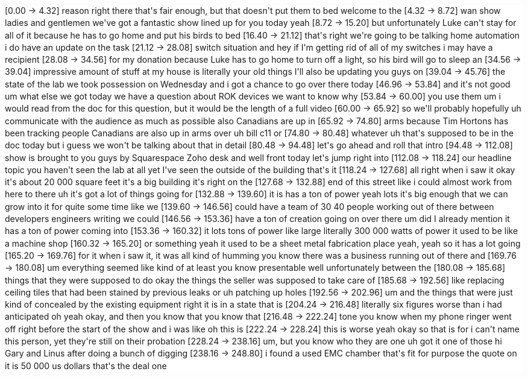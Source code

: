 [0.00 → 4.32] reason right there that's fair enough, but that doesn't put them to bed welcome to the
[4.32 → 8.72] wan show ladies and gentlemen we've got a fantastic show lined up for you today yeah
[8.72 → 15.20] but unfortunately Luke can't stay for all of it because he has to go home and put his birds to bed
[16.40 → 21.12] that's right we're going to be talking home automation i do have an update on the task
[21.12 → 28.08] switch situation and hey if I'm getting rid of all of my switches i may have a recipient
[28.08 → 34.56] for my donation because Luke has to go home to turn off a light, so his bird will go to sleep an
[34.56 → 39.04] impressive amount of stuff at my house is literally your old things I'll also be updating you guys on
[39.04 → 45.76] the state of the lab we took possession on Wednesday and i got a chance to go over there today
[46.96 → 53.84] and it's not good um what else we got today we have a question about ROK devices we want to know why
[53.84 → 60.00] you use them um i would read from the doc for this question, but it would be the length of a full video
[60.00 → 65.92] so we'll probably hopefully uh communicate with the audience as much as possible also Canadians are up in
[65.92 → 74.80] arms because Tim Hortons has been tracking people Canadians are also up in arms over uh bill c11 or
[74.80 → 80.48] whatever uh that's supposed to be in the doc today but i guess we won't be talking about that in detail
[80.48 → 94.48] let's go ahead and roll that intro
[94.48 → 112.08] show is brought to you guys by Squarespace Zoho desk and well front today let's jump right into
[112.08 → 118.24] our headline topic you haven't seen the lab at all yet I've seen the outside of the building that's it
[118.24 → 127.68] all right when i saw it okay it's about 20 000 square feet it's a big building it's right on the
[127.68 → 132.88] end of this street like i could almost work from here to there uh it's got a lot of things going for
[132.88 → 139.60] it is has a ton of power yeah lots it's big enough that we can grow into it for quite some time like we
[139.60 → 146.56] could have a team of 30 40 people working out of there between developers engineers writing we could
[146.56 → 153.36] have a ton of creation going on over there um did I already mention it has a ton of power coming into
[153.36 → 160.32] it lots tons of power like large literally 300 000 watts of power it used to be like a machine shop
[160.32 → 165.20] or something yeah it used to be a sheet metal fabrication place yeah, yeah so it has a lot going
[165.20 → 169.76] for it when i saw it, it was all kind of humming you know there was a business running out of there and
[169.76 → 180.08] um everything seemed like kind of at least you know presentable well unfortunately between the
[180.08 → 185.68] things that they were supposed to do okay the things the seller was supposed to take care of
[185.68 → 192.56] like replacing ceiling tiles that had been stained by previous leaks or uh patching up holes
[192.56 → 202.96] um and the things that were just kind of concealed by the existing equipment right it is in a state that is
[204.24 → 216.48] literally six figures worse than i had anticipated oh yeah okay, and then you know that you know that
[216.48 → 222.24] tone you know when my phone ringer went off right before the start of the show and i was like oh this is
[222.24 → 228.24] this is worse yeah okay so that is for i can't name this person, yet they're still on their probation
[228.24 → 238.16] um, but you know who they are one uh got it one of those hi Gary and Linus after doing a bunch of digging
[238.16 → 248.80] i found a used EMC chamber that's fit for purpose the quote on it is 50 000 us dollars that's the deal one